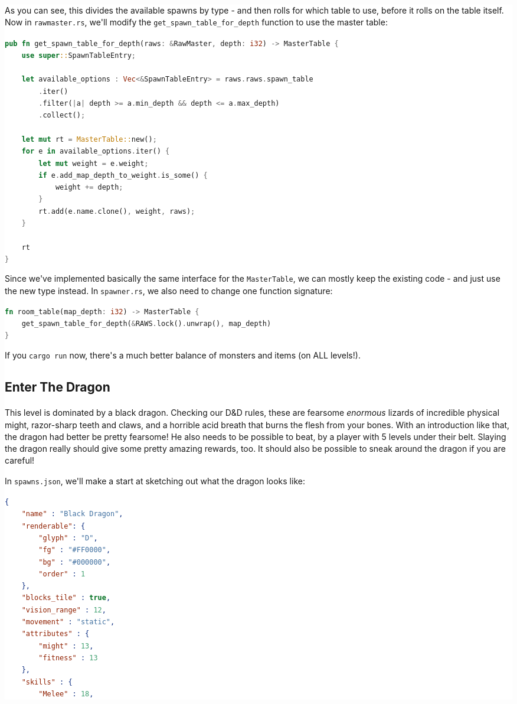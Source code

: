 As you can see, this divides the available spawns by type - and then rolls for which table to use, before it rolls on the table itself. Now in `rawmaster.rs`, we'll modify the `get_spawn_table_for_depth` function to use the master table:

```rust
pub fn get_spawn_table_for_depth(raws: &RawMaster, depth: i32) -> MasterTable {
    use super::SpawnTableEntry;

    let available_options : Vec<&SpawnTableEntry> = raws.raws.spawn_table
        .iter()
        .filter(|a| depth >= a.min_depth && depth <= a.max_depth)
        .collect();

    let mut rt = MasterTable::new();
    for e in available_options.iter() {
        let mut weight = e.weight;
        if e.add_map_depth_to_weight.is_some() {
            weight += depth;
        }
        rt.add(e.name.clone(), weight, raws);
    }

    rt
}
```

Since we've implemented basically the same interface for the `MasterTable`, we can mostly keep the existing code - and just use the new type instead. In `spawner.rs`, we also need to change one function signature:

```rust
fn room_table(map_depth: i32) -> MasterTable {
    get_spawn_table_for_depth(&RAWS.lock().unwrap(), map_depth)
}
```

If you `cargo run` now, there's a much better balance of monsters and items (on ALL levels!).

## Enter The Dragon

This level is dominated by a black dragon. Checking our D&D rules, these are fearsome *enormous* lizards of incredible physical might, razor-sharp teeth and claws, and a horrible acid breath that burns the flesh from your bones. With an introduction like that, the dragon had better be pretty fearsome! He also needs to be possible to beat, by a player with 5 levels under their belt. Slaying the dragon really should give some pretty amazing rewards, too. It should also be possible to sneak around the dragon if you are careful!

In `spawns.json`, we'll make a start at sketching out what the dragon looks like:

```json
{
    "name" : "Black Dragon",
    "renderable": {
        "glyph" : "D",
        "fg" : "#FF0000",
        "bg" : "#000000",
        "order" : 1
    },
    "blocks_tile" : true,
    "vision_range" : 12,
    "movement" : "static",
    "attributes" : {
        "might" : 13,
        "fitness" : 13
    },
    "skills" : {
        "Melee" : 18,
```